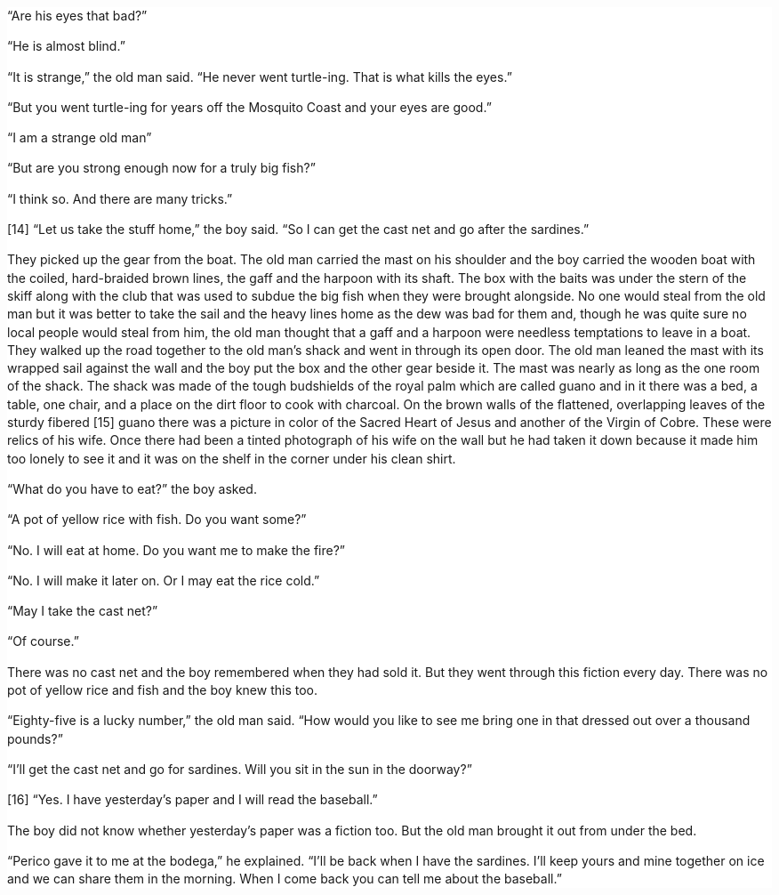 “Are his eyes that bad?”

“He is almost blind.”

“It is strange,” the old man said. “He never went turtle-ing. That is what kills the eyes.”

“But you went turtle-ing for years off the Mosquito Coast and your eyes are good.”

“I am a strange old man”

“But are you strong enough now for a truly big fish?”

“I think so. And there are many tricks.”

[14] “Let us take the stuff home,” the boy said. “So I can get the cast net and go after the sardines.”

They picked up the gear from the boat. The old man carried the mast on his shoulder and the boy carried the wooden boat with the coiled, hard-braided brown lines, the gaff and the harpoon with its shaft. The box with the baits was under the stern of the skiff along with the club that was used to subdue the big fish when they were brought alongside. No one would steal from the old man but it was better to take the sail and the heavy lines home as the dew was bad for them and, though he was quite sure no local people would steal from him, the old man thought that a gaff and a harpoon were needless temptations to leave in a boat. They walked up the road together to the old man’s shack and went in through its open door. The old man leaned the mast with its wrapped sail against the wall and the boy put the box and the other gear beside it. The mast was nearly as long as the one room of the shack. The shack was made of the tough budshields of the royal palm which are called guano and in it there was a bed, a table, one chair, and a place on the dirt floor to cook with charcoal. On the brown walls of the flattened, overlapping leaves of the sturdy fibered [15] guano there was a picture in color of the Sacred Heart of Jesus and another of the Virgin of Cobre. These were relics of his wife. Once there had been a tinted photograph of his wife on the wall but he had taken it down because it made him too lonely to see it and it was on the shelf in the corner under his clean shirt.

“What do you have to eat?” the boy asked.

“A pot of yellow rice with fish. Do you want some?”

“No. I will eat at home. Do you want me to make the fire?”

“No. I will make it later on. Or I may eat the rice cold.”

“May I take the cast net?”

“Of course.”

There was no cast net and the boy remembered when they had sold it. But they went through this fiction every day. There was no pot of yellow rice and fish and the boy knew this too.

“Eighty-five is a lucky number,” the old man said. “How would you like to see me bring one in that dressed out over a thousand pounds?”

“I’ll get the cast net and go for sardines. Will you sit in the sun in the doorway?”

[16] “Yes. I have yesterday’s paper and I will read the baseball.”

The boy did not know whether yesterday’s paper was a fiction too. But the old man brought it out from under the bed.

“Perico gave it to me at the bodega,” he explained. “I’ll be back when I have the sardines. I’ll keep yours and mine together on ice and we can share them in the morning. When I come back you can tell me about the baseball.”
